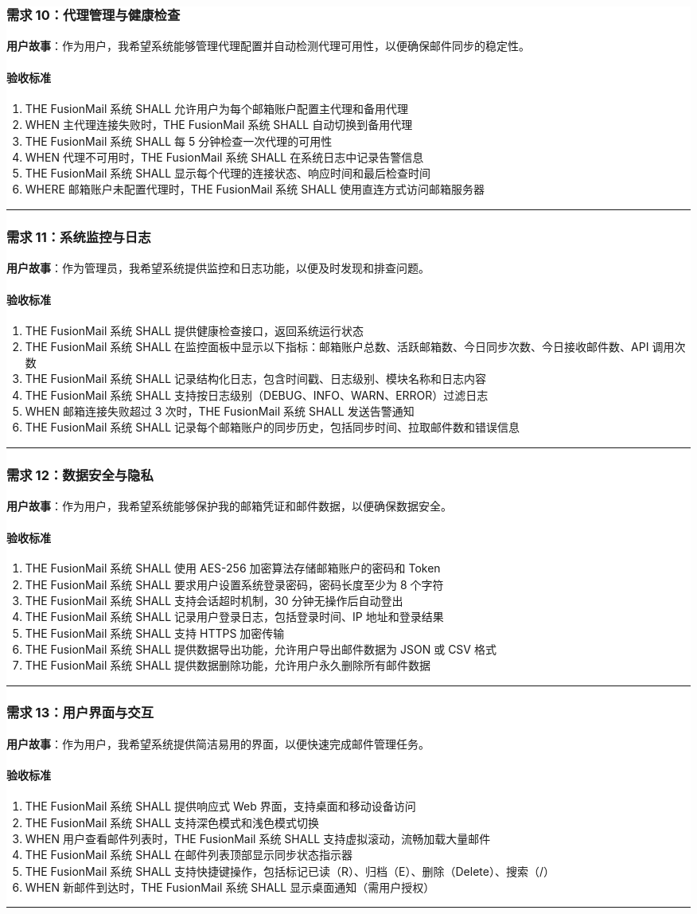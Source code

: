 
### 需求 10：代理管理与健康检查

**用户故事**：作为用户，我希望系统能够管理代理配置并自动检测代理可用性，以便确保邮件同步的稳定性。

#### 验收标准

1. THE FusionMail 系统 SHALL 允许用户为每个邮箱账户配置主代理和备用代理
2. WHEN 主代理连接失败时，THE FusionMail 系统 SHALL 自动切换到备用代理
3. THE FusionMail 系统 SHALL 每 5 分钟检查一次代理的可用性
4. WHEN 代理不可用时，THE FusionMail 系统 SHALL 在系统日志中记录告警信息
5. THE FusionMail 系统 SHALL 显示每个代理的连接状态、响应时间和最后检查时间
6. WHERE 邮箱账户未配置代理时，THE FusionMail 系统 SHALL 使用直连方式访问邮箱服务器

---

### 需求 11：系统监控与日志

**用户故事**：作为管理员，我希望系统提供监控和日志功能，以便及时发现和排查问题。

#### 验收标准

1. THE FusionMail 系统 SHALL 提供健康检查接口，返回系统运行状态
2. THE FusionMail 系统 SHALL 在监控面板中显示以下指标：邮箱账户总数、活跃邮箱数、今日同步次数、今日接收邮件数、API 调用次数
3. THE FusionMail 系统 SHALL 记录结构化日志，包含时间戳、日志级别、模块名称和日志内容
4. THE FusionMail 系统 SHALL 支持按日志级别（DEBUG、INFO、WARN、ERROR）过滤日志
5. WHEN 邮箱连接失败超过 3 次时，THE FusionMail 系统 SHALL 发送告警通知
6. THE FusionMail 系统 SHALL 记录每个邮箱账户的同步历史，包括同步时间、拉取邮件数和错误信息

---

### 需求 12：数据安全与隐私

**用户故事**：作为用户，我希望系统能够保护我的邮箱凭证和邮件数据，以便确保数据安全。

#### 验收标准

1. THE FusionMail 系统 SHALL 使用 AES-256 加密算法存储邮箱账户的密码和 Token
2. THE FusionMail 系统 SHALL 要求用户设置系统登录密码，密码长度至少为 8 个字符
3. THE FusionMail 系统 SHALL 支持会话超时机制，30 分钟无操作后自动登出
4. THE FusionMail 系统 SHALL 记录用户登录日志，包括登录时间、IP 地址和登录结果
5. THE FusionMail 系统 SHALL 支持 HTTPS 加密传输
6. THE FusionMail 系统 SHALL 提供数据导出功能，允许用户导出邮件数据为 JSON 或 CSV 格式
7. THE FusionMail 系统 SHALL 提供数据删除功能，允许用户永久删除所有邮件数据

---

### 需求 13：用户界面与交互

**用户故事**：作为用户，我希望系统提供简洁易用的界面，以便快速完成邮件管理任务。

#### 验收标准

1. THE FusionMail 系统 SHALL 提供响应式 Web 界面，支持桌面和移动设备访问
2. THE FusionMail 系统 SHALL 支持深色模式和浅色模式切换
3. WHEN 用户查看邮件列表时，THE FusionMail 系统 SHALL 支持虚拟滚动，流畅加载大量邮件
4. THE FusionMail 系统 SHALL 在邮件列表顶部显示同步状态指示器
5. THE FusionMail 系统 SHALL 支持快捷键操作，包括标记已读（R）、归档（E）、删除（Delete）、搜索（/）
6. WHEN 新邮件到达时，THE FusionMail 系统 SHALL 显示桌面通知（需用户授权）

---
